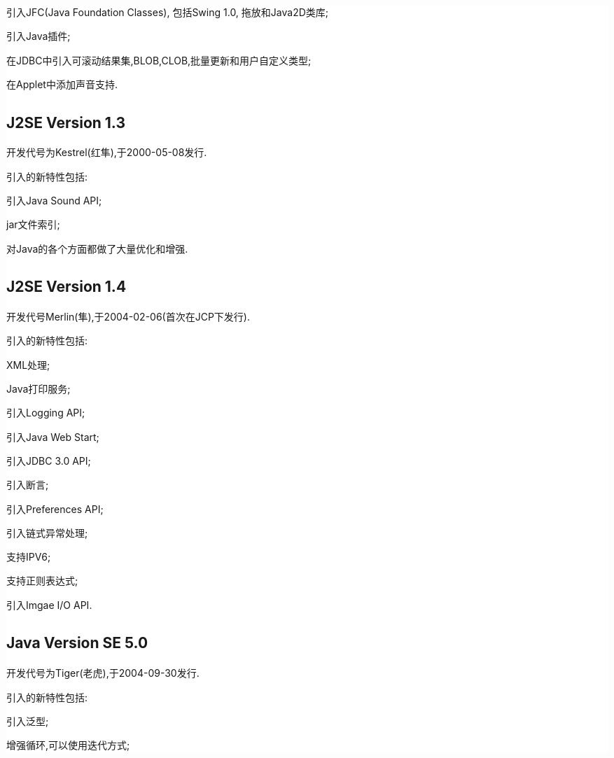 引入JFC(Java Foundation Classes), 包括Swing 1.0, 拖放和Java2D类库;

引入Java插件;

在JDBC中引入可滚动结果集,BLOB,CLOB,批量更新和用户自定义类型;

在Applet中添加声音支持.

 

## J2SE Version 1.3

开发代号为Kestrel(红隼),于2000-05-08发行.

引入的新特性包括:

引入Java Sound API;

jar文件索引;

对Java的各个方面都做了大量优化和增强.

 

## J2SE Version 1.4

开发代号Merlin(隼),于2004-02-06(首次在JCP下发行).

引入的新特性包括:

XML处理;

Java打印服务;

引入Logging API;

引入Java Web Start;

引入JDBC 3.0 API;

引入断言;

引入Preferences API;

引入链式异常处理;

支持IPV6;

支持正则表达式;

引入Imgae I/O API.

 

## Java Version SE 5.0

开发代号为Tiger(老虎),于2004-09-30发行.

引入的新特性包括:

引入泛型;

增强循环,可以使用迭代方式;
